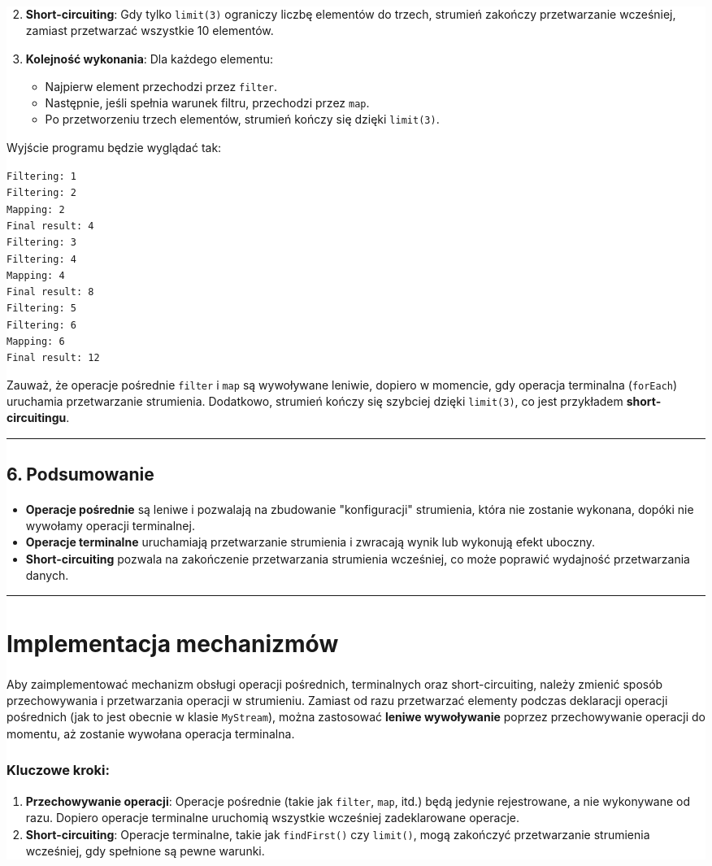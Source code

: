 2. **Short-circuiting**: Gdy tylko `limit(3)` ograniczy liczbę elementów do trzech, strumień zakończy przetwarzanie wcześniej, zamiast przetwarzać wszystkie 10 elementów.

3. **Kolejność wykonania**: Dla każdego elementu:
    - Najpierw element przechodzi przez `filter`.
    - Następnie, jeśli spełnia warunek filtru, przechodzi przez `map`.
    - Po przetworzeniu trzech elementów, strumień kończy się dzięki `limit(3)`.

Wyjście programu będzie wyglądać tak:

```
Filtering: 1
Filtering: 2
Mapping: 2
Final result: 4
Filtering: 3
Filtering: 4
Mapping: 4
Final result: 8
Filtering: 5
Filtering: 6
Mapping: 6
Final result: 12
```

Zauważ, że operacje pośrednie `filter` i `map` są wywoływane leniwie, dopiero w momencie, gdy operacja terminalna (`forEach`) uruchamia przetwarzanie strumienia. Dodatkowo, strumień kończy się szybciej dzięki `limit(3)`, co jest przykładem **short-circuitingu**.

---

## 6. Podsumowanie

- **Operacje pośrednie** są leniwe i pozwalają na zbudowanie "konfiguracji" strumienia, która nie zostanie wykonana, dopóki nie wywołamy operacji terminalnej.
- **Operacje terminalne** uruchamiają przetwarzanie strumienia i zwracają wynik lub wykonują efekt uboczny.
- **Short-circuiting** pozwala na zakończenie przetwarzania strumienia wcześniej, co może poprawić wydajność przetwarzania danych.

---

# Implementacja mechanizmów

Aby zaimplementować mechanizm obsługi operacji pośrednich, terminalnych oraz short-circuiting, należy zmienić sposób przechowywania i przetwarzania operacji w strumieniu. Zamiast od razu przetwarzać elementy podczas deklaracji operacji pośrednich (jak to jest obecnie w klasie `MyStream`), można zastosować **leniwe wywoływanie** poprzez przechowywanie operacji do momentu, aż zostanie wywołana operacja terminalna.

### Kluczowe kroki:

1. **Przechowywanie operacji**: Operacje pośrednie (takie jak `filter`, `map`, itd.) będą jedynie rejestrowane, a nie wykonywane od razu. Dopiero operacje terminalne uruchomią wszystkie wcześniej zadeklarowane operacje.
2. **Short-circuiting**: Operacje terminalne, takie jak `findFirst()` czy `limit()`, mogą zakończyć przetwarzanie strumienia wcześniej, gdy spełnione są pewne warunki.
